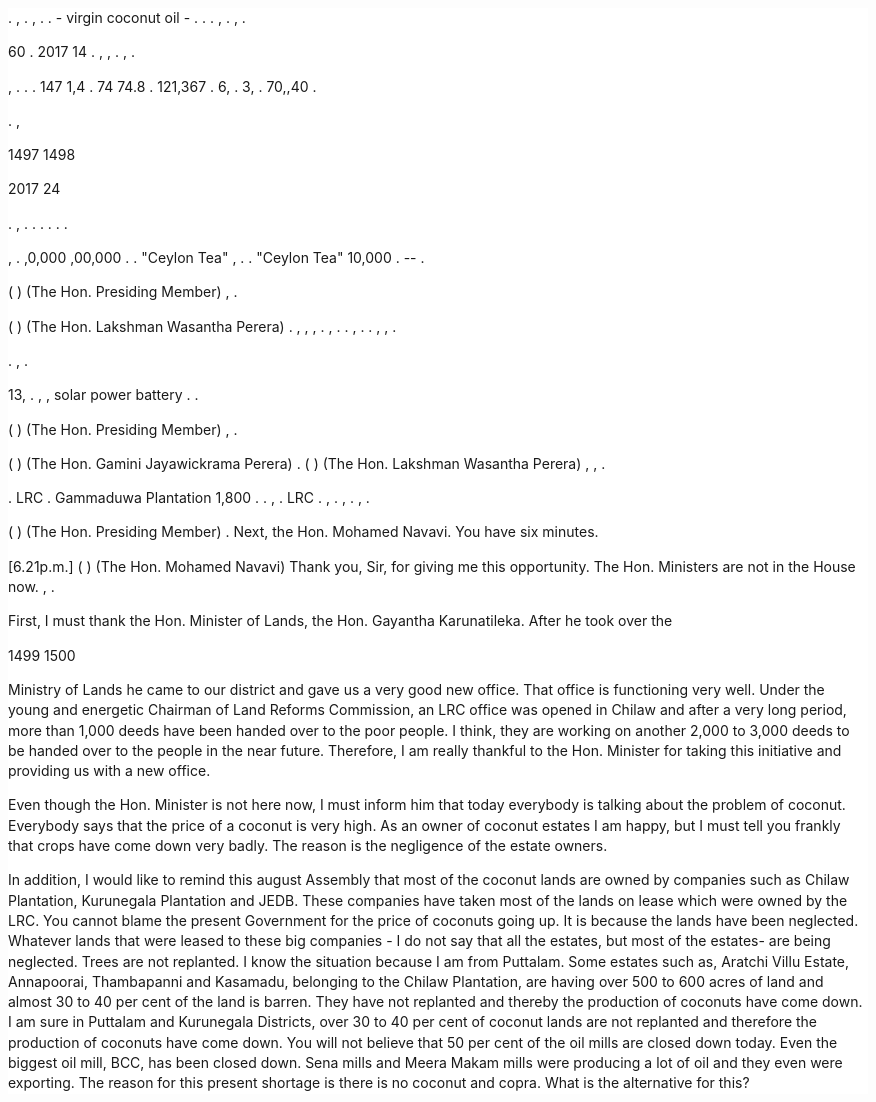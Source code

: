 . , . , . . - virgin coconut oil - . . . , . , .

60 . 2017 14 . , , . , .

, . . . 147 1,4 . 74 74.8 . 121,367 . 6, . 3, . 70,,40 .

. ,

1497 1498

2017 24

. , . . . . . .

, . ,0,000 ,00,000 . . "Ceylon Tea" , . . "Ceylon Tea" 10,000 . -- .

( ) (The Hon. Presiding Member) , .

( ) (The Hon. Lakshman Wasantha Perera) . , , , . , . . , . . , , .

. , .

13, . , , solar power battery . .

( ) (The Hon. Presiding Member) , .

( ) (The Hon. Gamini Jayawickrama Perera) . ( ) (The Hon. Lakshman Wasantha Perera) , , .

. LRC . Gammaduwa Plantation 1,800 . . , . LRC . , . , . , .

( ) (The Hon. Presiding Member) . Next, the Hon. Mohamed Navavi. You have six minutes.

[6.21p.m.] ( ) (The Hon. Mohamed Navavi) Thank you, Sir, for giving me this opportunity. The Hon. Ministers are not in the House now. , .

First, I must thank the Hon. Minister of Lands, the Hon. Gayantha Karunatileka. After he took over the

1499 1500

Ministry of Lands he came to our district and gave us a very good new office. That office is functioning very well. Under the young and energetic Chairman of Land Reforms Commission, an LRC office was opened in Chilaw and after a very long period, more than 1,000 deeds have been handed over to the poor people. I think, they are working on another 2,000 to 3,000 deeds to be handed over to the people in the near future. Therefore, I am really thankful to the Hon. Minister for taking this initiative and providing us with a new office.

Even though the Hon. Minister is not here now, I must inform him that today everybody is talking about the problem of coconut. Everybody says that the price of a coconut is very high. As an owner of coconut estates I am happy, but I must tell you frankly that crops have come down very badly. The reason is the negligence of the estate owners.

In addition, I would like to remind this august Assembly that most of the coconut lands are owned by companies such as Chilaw Plantation, Kurunegala Plantation and JEDB. These companies have taken most of the lands on lease which were owned by the LRC. You cannot blame the present Government for the price of coconuts going up. It is because the lands have been neglected. Whatever lands that were leased to these big companies - I do not say that all the estates, but most of the estates- are being neglected. Trees are not replanted. I know the situation because I am from Puttalam. Some estates such as, Aratchi Villu Estate, Annapoorai, Thambapanni and Kasamadu, belonging to the Chilaw Plantation, are having over 500 to 600 acres of land and almost 30 to 40 per cent of the land is barren. They have not replanted and thereby the production of coconuts have come down. I am sure in Puttalam and Kurunegala Districts, over 30 to 40 per cent of coconut lands are not replanted and therefore the production of coconuts have come down. You will not believe that 50 per cent of the oil mills are closed down today. Even the biggest oil mill, BCC, has been closed down. Sena mills and Meera Makam mills were producing a lot of oil and they even were exporting. The reason for this present shortage is there is no coconut and copra. What is the alternative for this?
